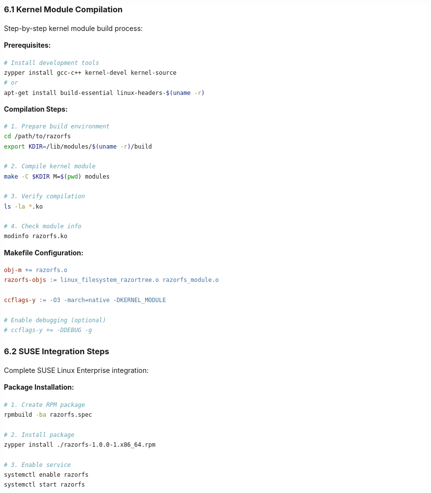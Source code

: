 ### 6.1 Kernel Module Compilation

Step-by-step kernel module build process:

**Prerequisites:**
```bash
# Install development tools
zypper install gcc-c++ kernel-devel kernel-source
# or
apt-get install build-essential linux-headers-$(uname -r)
```

**Compilation Steps:**
```bash
# 1. Prepare build environment
cd /path/to/razorfs
export KDIR=/lib/modules/$(uname -r)/build

# 2. Compile kernel module
make -C $KDIR M=$(pwd) modules

# 3. Verify compilation
ls -la *.ko

# 4. Check module info
modinfo razorfs.ko
```

**Makefile Configuration:**
```makefile
obj-m += razorfs.o
razorfs-objs := linux_filesystem_razortree.o razorfs_module.o

ccflags-y := -O3 -march=native -DKERNEL_MODULE

# Enable debugging (optional)
# ccflags-y += -DDEBUG -g
```

### 6.2 SUSE Integration Steps

Complete SUSE Linux Enterprise integration:

**Package Installation:**
```bash
# 1. Create RPM package
rpmbuild -ba razorfs.spec

# 2. Install package
zypper install ./razorfs-1.0.0-1.x86_64.rpm

# 3. Enable service
systemctl enable razorfs
systemctl start razorfs
```
